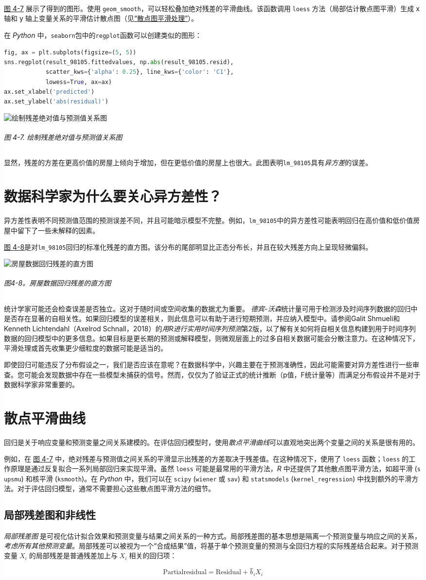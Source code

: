 [图 4-7](#HouseHetero) 展示了得到的图形。使用 `geom_smooth`，可以轻松叠加绝对残差的平滑曲线。该函数调用 `loess` 方法（局部估计散点图平滑）生成 x 轴和 y 轴上变量关系的平滑估计散点图（见[“散点图平滑处理”](#ScatterplotSmoothers)）。

在 *Python* 中，`seaborn`包中的`regplot`函数可以创建类似的图形：

```py
fig, ax = plt.subplots(figsize=(5, 5))
sns.regplot(result_98105.fittedvalues, np.abs(result_98105.resid),
            scatter_kws={'alpha': 0.25}, line_kws={'color': 'C1'},
            lowess=True, ax=ax)
ax.set_xlabel('predicted')
ax.set_ylabel('abs(residual)')
```

![绘制残差绝对值与预测值关系图](Images/psd2_0407.png)

###### 图 4-7\. 绘制残差绝对值与预测值关系图

显然，残差的方差在更高价值的房屋上倾向于增加，但在更低价值的房屋上也很大。此图表明`lm_98105`具有*异方差*的误差。

# 数据科学家为什么要关心异方差性？

异方差性表明不同预测值范围的预测误差不同，并且可能暗示模型不完整。例如，`lm_98105`中的异方差性可能表明回归在高价值和低价值房屋中留下了一些未解释的因素。

[图 4-8](#HistRegression)是对`lm_98105`回归的标准化残差的直方图。该分布的尾部明显比正态分布长，并且在较大残差方向上呈现轻微偏斜。

![房屋数据回归残差的直方图](Images/psd2_0408.png)

###### 图4-8。房屋数据回归残差的直方图

统计学家可能还会检查误差是否独立。这对于随时间或空间收集的数据尤为重要。 *德宾-沃森*统计量可用于检测涉及时间序列数据的回归中是否存在显著的自相关性。如果回归模型的误差相关，则此信息可以有助于进行短期预测，并应纳入模型中。请参阅Galit Shmueli和Kenneth Lichtendahl（Axelrod Schnall，2018）的*用R进行实用时间序列预测*第2版，以了解有关如何将自相关信息构建到用于时间序列数据的回归模型中的更多信息。如果目标是更长期的预测或解释模型，则微观层面上的过多自相关数据可能会分散注意力。在这种情况下，平滑处理或首先收集更少细粒度的数据可能是适当的。

即使回归可能违反了分布假设之一，我们是否应该在意呢？在数据科学中，兴趣主要在于预测准确性，因此可能需要对异方差性进行一些审查。您可能会发现数据中存在一些模型未捕获的信号。然而，仅仅为了验证正式的统计推断（p值，F统计量等）而满足分布假设并不是对于数据科学家非常重要的。

# 散点平滑曲线

回归是关于响应变量和预测变量之间关系建模的。在评估回归模型时，使用*散点平滑曲线*可以直观地突出两个变量之间的关系是很有用的。

例如，在 [图 4-7](#HouseHetero) 中，绝对残差与预测值之间关系的平滑显示出残差的方差取决于残差值。在这种情况下，使用了 `loess` 函数；`loess` 的工作原理是通过反复拟合一系列局部回归来实现平滑。虽然 `loess` 可能是最常用的平滑方法，*R* 中还提供了其他散点图平滑方法，如超平滑 (`supsmu`) 和核平滑 (`ksmooth`)。在 *Python* 中，我们可以在 `scipy` (`wiener` 或 `sav`) 和 `statsmodels` (`kernel_regression`) 中找到额外的平滑方法。对于评估回归模型，通常不需要担心这些散点图平滑方法的细节。

## 局部残差图和非线性

*局部残差图* 是可视化估计拟合效果和预测变量与结果之间关系的一种方式。局部残差图的基本思想是隔离一个预测变量与响应之间的关系，*考虑所有其他预测变量*。局部残差可以被视为一个“合成结果”值，将基于单个预测变量的预测与全回归方程的实际残差结合起来。对于预测变量 <math alttext="upper X Subscript i"><msub><mi>X</mi> <mi>i</mi></msub></math> 的局部残差是普通残差加上与 <math alttext="upper X Subscript i"><msub><mi>X</mi> <mi>i</mi></msub></math> 相关的回归项：

<math display="block" alttext="Partial residual equals Residual plus ModifyingAbove b With caret Subscript i Baseline upper X Subscript i Baseline"><mrow><mtext>Partial</mtext> <mtext>residual</mtext> <mo>=</mo> <mtext>Residual</mtext> <mo>+</mo> <msub><mover accent="true"><mi>b</mi> <mo>^</mo></mover> <mi>i</mi></msub> <msub><mi>X</mi> <mi>i</mi></msub></mrow></math>

